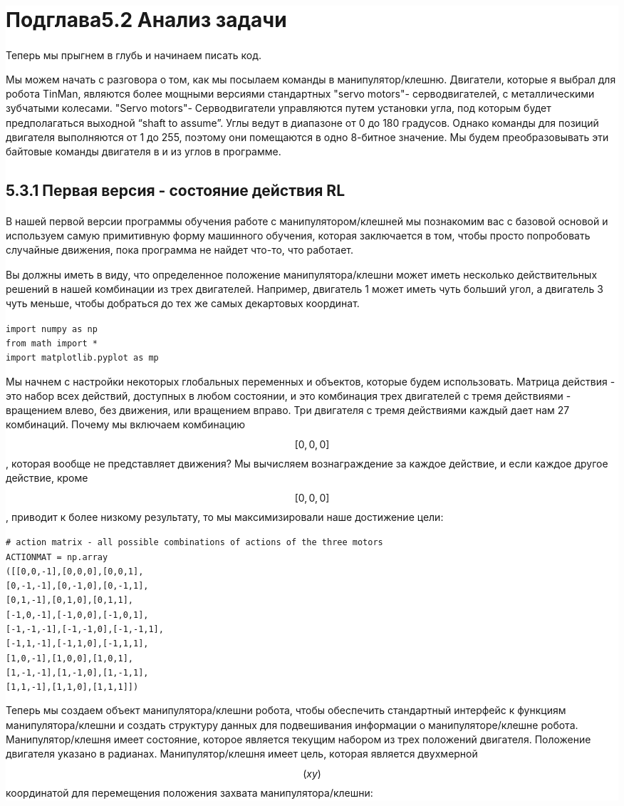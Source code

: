 # Подглава5.2 Анализ задачи

Теперь мы прыгнем в глубь и начинаем писать код.

Мы можем начать с разговора о том, как мы посылаем команды в манипулятор/клешню. Двигатели, которые я выбрал для робота TinMan, являются более мощными версиями стандартных "servo motors"- серводвигателей, с металлическими зубчатыми колесами. "Servo motors"- Серводвигатели управляются путем установки угла, под которым будет предполагаться выходной “shaft to assume”. Углы ведут в диапазоне от 0 до 180 градусов. Однако команды для позиций двигателя выполняются от 1 до 255, поэтому они помещаются в одно 8-битное значение. Мы будем преобразовывать эти байтовые команды двигателя в и из углов в программе.

## 5.3.1 Первая версия - состояние действия RL

В нашей первой версии программы обучения работе с манипулятором/клешней мы познакомим вас с базовой основой и используем самую примитивную форму машинного обучения, которая заключается в том, чтобы просто попробовать случайные движения, пока программа не найдет что-то, что работает.


Вы должны иметь в виду, что определенное положение манипулятора/клешни может иметь несколько действительных решений в нашей комбинации из трех двигателей.  Например, двигатель 1 может иметь чуть больший угол, а двигатель 3 чуть меньше, чтобы добраться до тех же самых декартовых координат.

```text
import numpy as np 
from math import *
import matplotlib.pyplot as mp
```

Мы начнем с настройки некоторых глобальных переменных и объектов, которые будем использовать.  Матрица действия - это набор всех действий, доступных в любом состоянии, и это комбинация трех двигателей с тремя действиями - вращением влево, без движения, или вращением вправо. Три двигателя с тремя действиями каждый дает нам 27 комбинаций. Почему мы включаем комбинацию $$[0,0,0]$$ , которая вообще не представляет движения?  Мы вычисляем вознаграждение за каждое действие, и если каждое другое действие, кроме $$[0,0,0]$$, приводит к более низкому результату, то мы максимизировали наше достижение цели:

```text
# action matrix - all possible combinations of actions of the three motors
ACTIONMAT = np.array
([[0,0,-1],[0,0,0],[0,0,1],
[0,-1,-1],[0,-1,0],[0,-1,1],
[0,1,-1],[0,1,0],[0,1,1],
[-1,0,-1],[-1,0,0],[-1,0,1],
[-1,-1,-1],[-1,-1,0],[-1,-1,1],
[-1,1,-1],[-1,1,0],[-1,1,1],
[1,0,-1],[1,0,0],[1,0,1],
[1,-1,-1],[1,-1,0],[1,-1,1],
[1,1,-1],[1,1,0],[1,1,1]])
```


Теперь мы создаем объект манипулятора/клешни робота, чтобы обеспечить стандартный интерфейс к функциям манипулятора/клешни и создать структуру данных для подвешивания информации о манипуляторе/клешне робота. Манипулятор/клешня имеет состояние, которое является текущим набором из трех положений двигателя.  Положение двигателя указано в радианах. Манипулятор/клешня имеет цель, которая является двухмерной $$(х  у)$$ координатой для перемещения положения захвата манипулятора/клешни:
